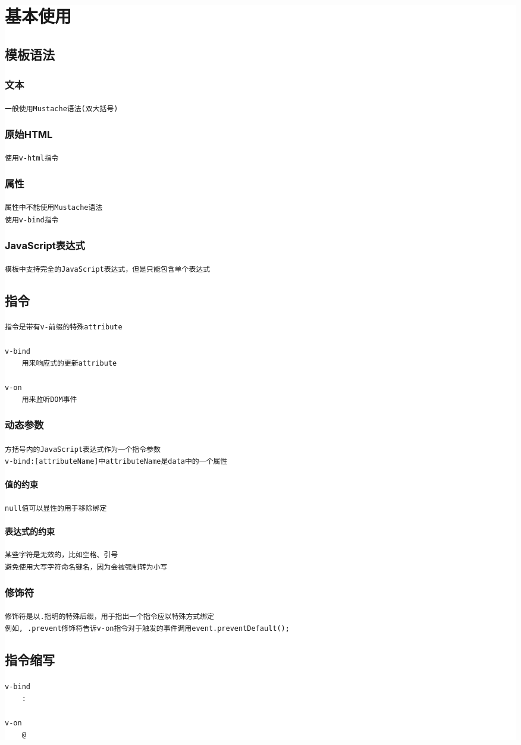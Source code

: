 # 基本使用

## 模板语法
    
### 文本
    一般使用Mustache语法(双大括号)

### 原始HTML
    使用v-html指令

### 属性
    属性中不能使用Mustache语法
    使用v-bind指令

### JavaScript表达式
    模板中支持完全的JavaScript表达式，但是只能包含单个表达式

## 指令
    指令是带有v-前缀的特殊attribute

    v-bind
        用来响应式的更新attribute

    v-on
        用来监听DOM事件

### 动态参数
    方括号内的JavaScript表达式作为一个指令参数
    v-bind:[attributeName]中attributeName是data中的一个属性

#### 值的约束
    null值可以显性的用于移除绑定

#### 表达式的约束   
    某些字符是无效的，比如空格、引号
    避免使用大写字符命名键名，因为会被强制转为小写


### 修饰符
    修饰符是以.指明的特殊后缀，用于指出一个指令应以特殊方式绑定
    例如, .prevent修饰符告诉v-on指令对于触发的事件调用event.preventDefault();


## 指令缩写
    v-bind
        :

    v-on
        @

